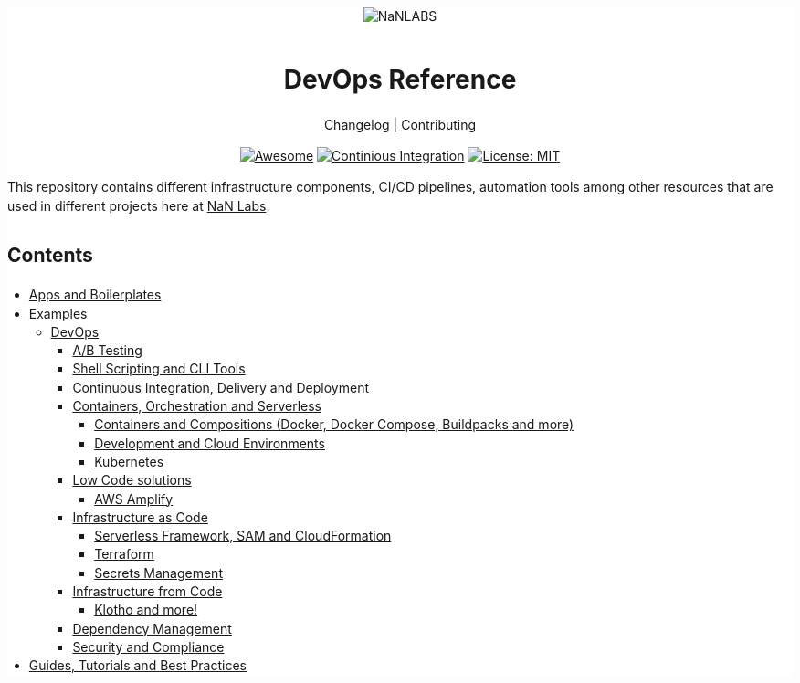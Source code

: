

<div align="center">
<p>
    <img
        style="width: 200px"
        width="200"
        src="https://avatars.githubusercontent.com/u/4426989?s=200&v=4"
        alt="NaNLABS"
    >
</p>
<h1>DevOps Reference</h1>

[Changelog](#) |
[Contributing](./CONTRIBUTING.md)

</div>
<div align="center">

[![Awesome](https://awesome.re/mentioned-badge.svg)](https://github.com/nanlabs/awesome-nan)
[![Continious Integration][cibadge]][ciurl]
[![License: MIT][licensebadge]][licenseurl]

</div>

This repository contains different infrastructure components, CI/CD pipelines, automation tools
among other resources that are used in different projects here at [NaN Labs](https://www.nanlabs.com/).

## Contents

- [Apps and Boilerplates](#apps-and-boilerplates)
- [Examples](#examples)
  - [DevOps](#devops)
    - [A/B Testing](#ab-testing)
    - [Shell Scripting and CLI Tools](#shell-scripting-and-cli-tools)
    - [Continuous Integration, Delivery and Deployment](#continuous-integration-delivery-and-deployment)
    - [Containers, Orchestration and Serverless](#containers-orchestration-and-serverless)
      - [Containers and Compositions (Docker, Docker Compose, Buildpacks and more)](#containers-and-compositions-docker-docker-compose-buildpacks-and-more)
      - [Development and Cloud Environments](#development-and-cloud-environments)
      - [Kubernetes](#kubernetes)
    - [Low Code solutions](#low-code-solutions)
      - [AWS Amplify](#aws-amplify)
    - [Infrastructure as Code](#infrastructure-as-code)
      - [Serverless Framework, SAM and CloudFormation](#serverless-framework-sam-and-cloudformation)
      - [Terraform](#terraform)
      - [Secrets Management](#secrets-management)
    - [Infrastructure from Code](#infrastructure-from-code)
      - [Klotho and more!](#klotho-and-more)
    - [Dependency Management](#dependency-management)
    - [Security and Compliance](#security-and-compliance)
- [Guides, Tutorials and Best Practices](#guides-tutorials-and-best-practices)


[cibadge]: https://github.com/nanlabs/devops-reference/actions/workflows/ci.yml/badge.svg
[licensebadge]: https://img.shields.io/badge/License-MIT-blue.svg
[ciurl]: https://github.com/nanlabs/devops-reference/actions/workflows/ci.yml
[licenseurl]: https://github.com/nanlabs/devops-reference/blob/main/LICENSE